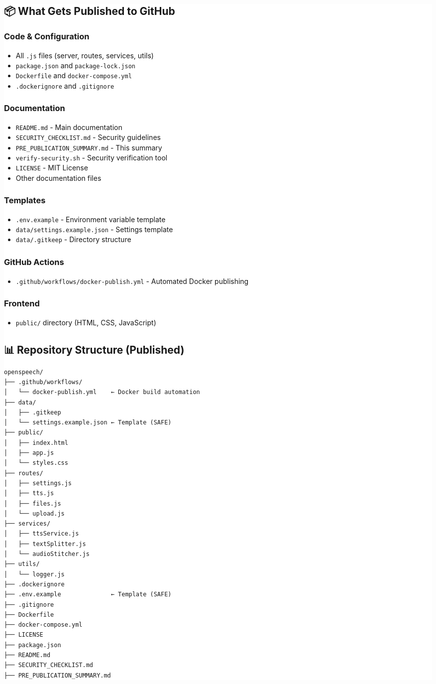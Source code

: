 ## 📦 What Gets Published to GitHub

### Code & Configuration
- All `.js` files (server, routes, services, utils)
- `package.json` and `package-lock.json`
- `Dockerfile` and `docker-compose.yml`
- `.dockerignore` and `.gitignore`

### Documentation
- `README.md` - Main documentation
- `SECURITY_CHECKLIST.md` - Security guidelines
- `PRE_PUBLICATION_SUMMARY.md` - This summary
- `verify-security.sh` - Security verification tool
- `LICENSE` - MIT License
- Other documentation files

### Templates
- `.env.example` - Environment variable template
- `data/settings.example.json` - Settings template
- `data/.gitkeep` - Directory structure

### GitHub Actions
- `.github/workflows/docker-publish.yml` - Automated Docker publishing

### Frontend
- `public/` directory (HTML, CSS, JavaScript)

## 📊 Repository Structure (Published)

```
openspeech/
├── .github/workflows/
│   └── docker-publish.yml    ← Docker build automation
├── data/
│   ├── .gitkeep
│   └── settings.example.json ← Template (SAFE)
├── public/
│   ├── index.html
│   ├── app.js
│   └── styles.css
├── routes/
│   ├── settings.js
│   ├── tts.js
│   ├── files.js
│   └── upload.js
├── services/
│   ├── ttsService.js
│   ├── textSplitter.js
│   └── audioStitcher.js
├── utils/
│   └── logger.js
├── .dockerignore
├── .env.example              ← Template (SAFE)
├── .gitignore
├── Dockerfile
├── docker-compose.yml
├── LICENSE
├── package.json
├── README.md
├── SECURITY_CHECKLIST.md
├── PRE_PUBLICATION_SUMMARY.md
```